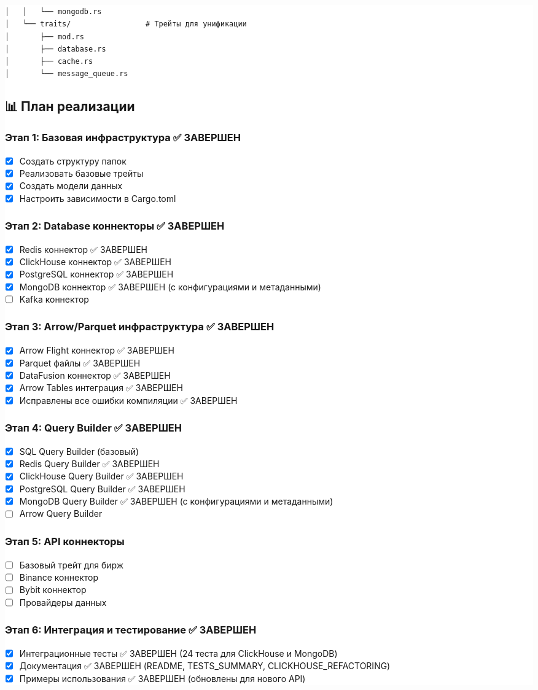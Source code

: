 ```
│   │   └── mongodb.rs
│   └── traits/                 # Трейты для унификации
│       ├── mod.rs
│       ├── database.rs
│       ├── cache.rs
│       └── message_queue.rs
```

## 📊 План реализации

### Этап 1: Базовая инфраструктура ✅ ЗАВЕРШЕН
- [x] Создать структуру папок
- [x] Реализовать базовые трейты
- [x] Создать модели данных
- [x] Настроить зависимости в Cargo.toml

### Этап 2: Database коннекторы ✅ ЗАВЕРШЕН
- [x] Redis коннектор ✅ ЗАВЕРШЕН
- [x] ClickHouse коннектор ✅ ЗАВЕРШЕН
- [x] PostgreSQL коннектор ✅ ЗАВЕРШЕН
- [x] MongoDB коннектор ✅ ЗАВЕРШЕН (с конфигурациями и метаданными)
- [ ] Kafka коннектор

### Этап 3: Arrow/Parquet инфраструктура ✅ ЗАВЕРШЕН
- [x] Arrow Flight коннектор ✅ ЗАВЕРШЕН
- [x] Parquet файлы ✅ ЗАВЕРШЕН
- [x] DataFusion коннектор ✅ ЗАВЕРШЕН
- [x] Arrow Tables интеграция ✅ ЗАВЕРШЕН
- [x] Исправлены все ошибки компиляции ✅ ЗАВЕРШЕН

### Этап 4: Query Builder ✅ ЗАВЕРШЕН
- [x] SQL Query Builder (базовый)
- [x] Redis Query Builder ✅ ЗАВЕРШЕН
- [x] ClickHouse Query Builder ✅ ЗАВЕРШЕН
- [x] PostgreSQL Query Builder ✅ ЗАВЕРШЕН
- [x] MongoDB Query Builder ✅ ЗАВЕРШЕН (с конфигурациями и метаданными)
- [ ] Arrow Query Builder

### Этап 5: API коннекторы
- [ ] Базовый трейт для бирж
- [ ] Binance коннектор
- [ ] Bybit коннектор
- [ ] Провайдеры данных

### Этап 6: Интеграция и тестирование ✅ ЗАВЕРШЕН
- [x] Интеграционные тесты ✅ ЗАВЕРШЕН (24 теста для ClickHouse и MongoDB)
- [x] Документация ✅ ЗАВЕРШЕН (README, TESTS_SUMMARY, CLICKHOUSE_REFACTORING)
- [x] Примеры использования ✅ ЗАВЕРШЕН (обновлены для нового API)
